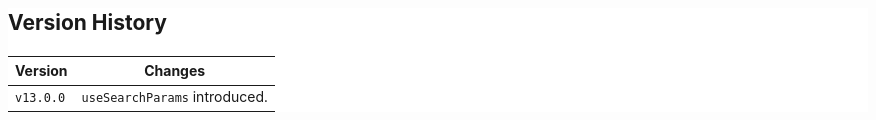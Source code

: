 ## Version History

| Version   | Changes                       |
| --------- | ----------------------------- |
| `v13.0.0` | `useSearchParams` introduced. |
